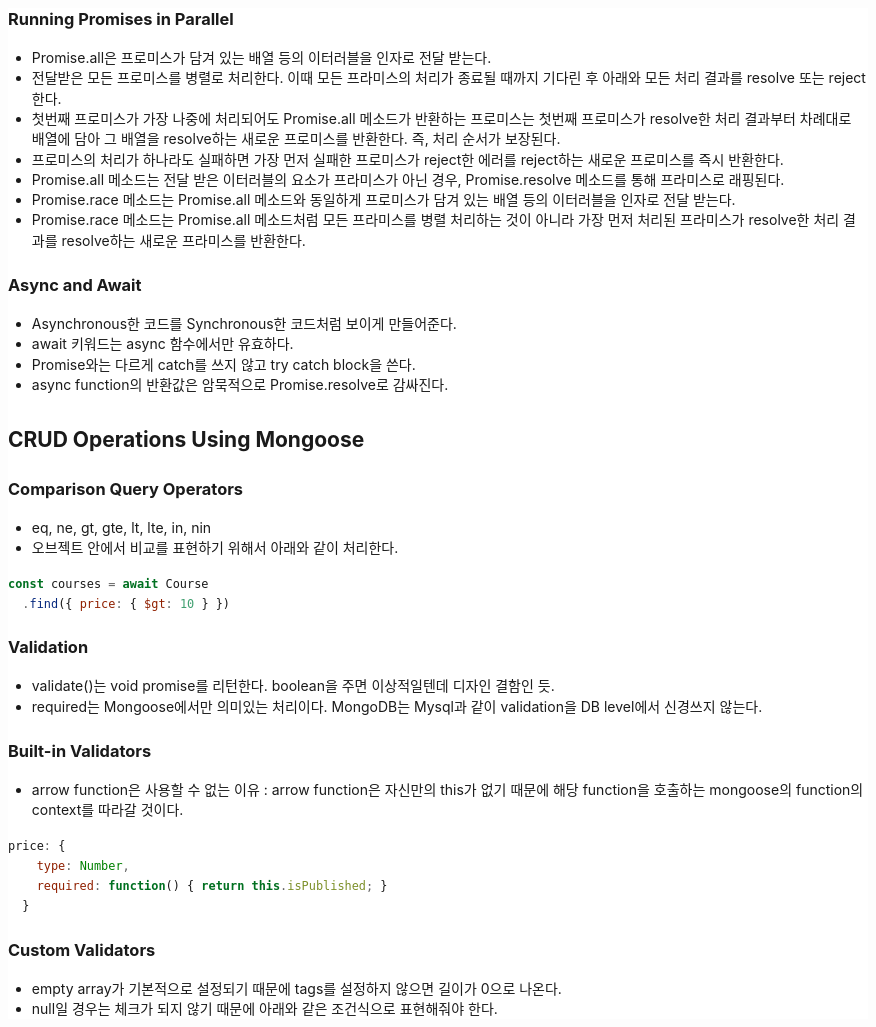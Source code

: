 ### Running Promises in Parallel

- Promise.all은 프로미스가 담겨 있는 배열 등의 이터러블을 인자로 전달 받는다.
- 전달받은 모든 프로미스를 병렬로 처리한다. 이때 모든 프라미스의 처리가 종료될 때까지 기다린 후 아래와 모든 처리 결과를 resolve 또는 reject한다.
- 첫번째 프로미스가 가장 나중에 처리되어도 Promise.all 메소드가 반환하는 프로미스는 첫번째 프로미스가 resolve한 처리 결과부터 차례대로 배열에 담아 그 배열을 resolve하는 새로운 프로미스를 반환한다. 즉, 처리 순서가 보장된다.
- 프로미스의 처리가 하나라도 실패하면 가장 먼저 실패한 프로미스가 reject한 에러를 reject하는 새로운 프로미스를 즉시 반환한다.
- Promise.all 메소드는 전달 받은 이터러블의 요소가 프라미스가 아닌 경우, Promise.resolve 메소드를 통해 프라미스로 래핑된다.
- Promise.race 메소드는 Promise.all 메소드와 동일하게 프로미스가 담겨 있는 배열 등의 이터러블을 인자로 전달 받는다.
- Promise.race 메소드는 Promise.all 메소드처럼 모든 프라미스를 병렬 처리하는 것이 아니라 가장 먼저 처리된 프라미스가 resolve한 처리 결과를 resolve하는 새로운 프라미스를 반환한다.

### Async and Await

- Asynchronous한 코드를 Synchronous한 코드처럼 보이게 만들어준다.
- await 키워드는 async 함수에서만 유효하다.
- Promise와는 다르게 catch를 쓰지 않고 try catch block을 쓴다.
- async function의 반환값은 암묵적으로 Promise.resolve로 감싸진다.

## CRUD Operations Using Mongoose

### Comparison Query Operators

- eq, ne, gt, gte, lt, lte, in, nin
- 오브젝트 안에서 비교를 표현하기 위해서 아래와 같이 처리한다.

```javascript
const courses = await Course
  .find({ price: { $gt: 10 } })
```

### Validation

- validate()는 void promise를 리턴한다. boolean을 주면 이상적일텐데 디자인 결함인 듯.
- required는 Mongoose에서만 의미있는 처리이다. MongoDB는 Mysql과 같이 validation을 DB level에서 신경쓰지 않는다.

### Built-in Validators

- arrow function은 사용할 수 없는 이유 : arrow function은 자신만의 this가 없기 때문에 해당 function을 호출하는 mongoose의 function의 context를 따라갈 것이다.

```javascript
price: {
    type: Number,
    required: function() { return this.isPublished; }
  }
```

### Custom Validators

- empty array가 기본적으로 설정되기 때문에 tags를 설정하지 않으면 길이가 0으로 나온다.
- null일 경우는 체크가 되지 않기 때문에 아래와 같은 조건식으로 표현해줘야 한다.
